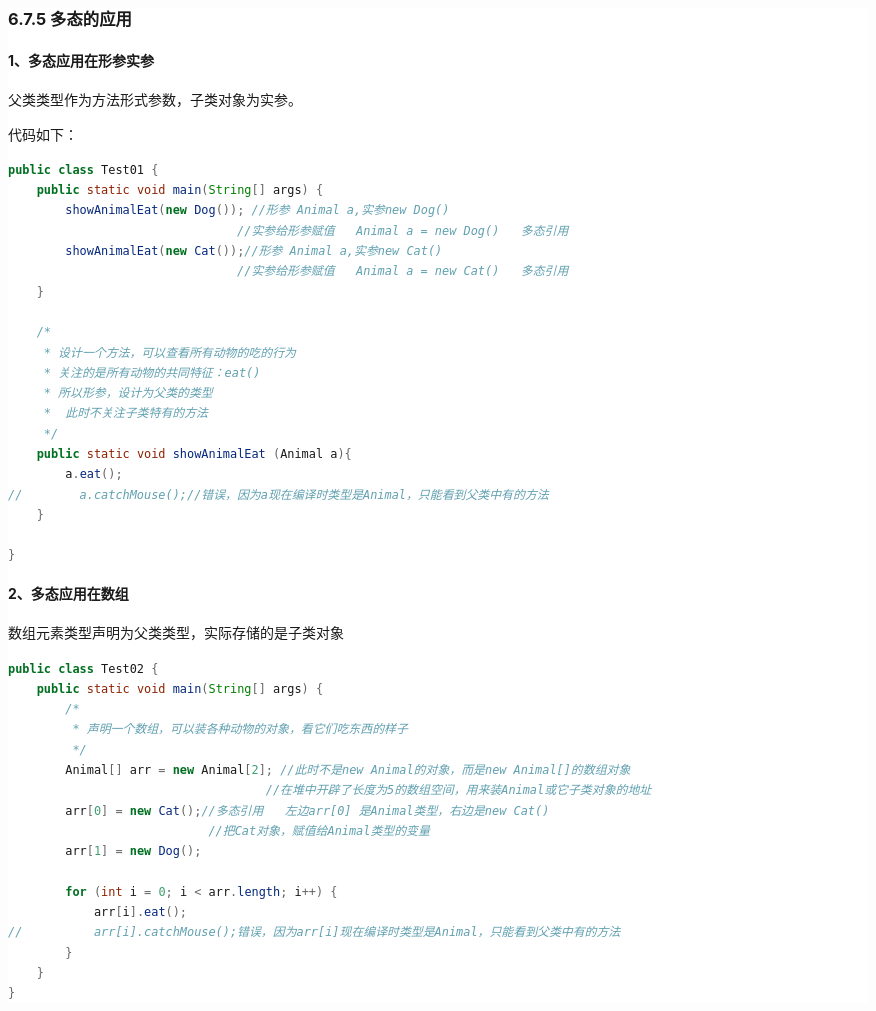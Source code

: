 ### 6.7.5 多态的应用

#### 1、多态应用在形参实参

父类类型作为方法形式参数，子类对象为实参。

代码如下：

```java
public class Test01 {
	public static void main(String[] args) {
		showAnimalEat(new Dog()); //形参 Animal a,实参new Dog() 
								//实参给形参赋值   Animal a = new Dog()   多态引用
		showAnimalEat(new Cat());//形参 Animal a,实参new Cat() 
								//实参给形参赋值   Animal a = new Cat()   多态引用
	}
	
	/*
	 * 设计一个方法，可以查看所有动物的吃的行为
	 * 关注的是所有动物的共同特征：eat()
	 * 所以形参，设计为父类的类型
	 * 	此时不关注子类特有的方法
	 */
	public static void showAnimalEat (Animal a){
        a.eat();
//        a.catchMouse();//错误，因为a现在编译时类型是Animal，只能看到父类中有的方法
    }

}
```

#### 2、多态应用在数组

数组元素类型声明为父类类型，实际存储的是子类对象

```java
public class Test02 {
	public static void main(String[] args) {
		/*
		 * 声明一个数组，可以装各种动物的对象，看它们吃东西的样子
		 */
		Animal[] arr = new Animal[2]; //此时不是new Animal的对象，而是new Animal[]的数组对象
									//在堆中开辟了长度为5的数组空间，用来装Animal或它子类对象的地址
		arr[0] = new Cat();//多态引用   左边arr[0] 是Animal类型，右边是new Cat()
							//把Cat对象，赋值给Animal类型的变量
		arr[1] = new Dog();
		
		for (int i = 0; i < arr.length; i++) {
			arr[i].eat();
//			arr[i].catchMouse();错误，因为arr[i]现在编译时类型是Animal，只能看到父类中有的方法
		}
	}
}
```
